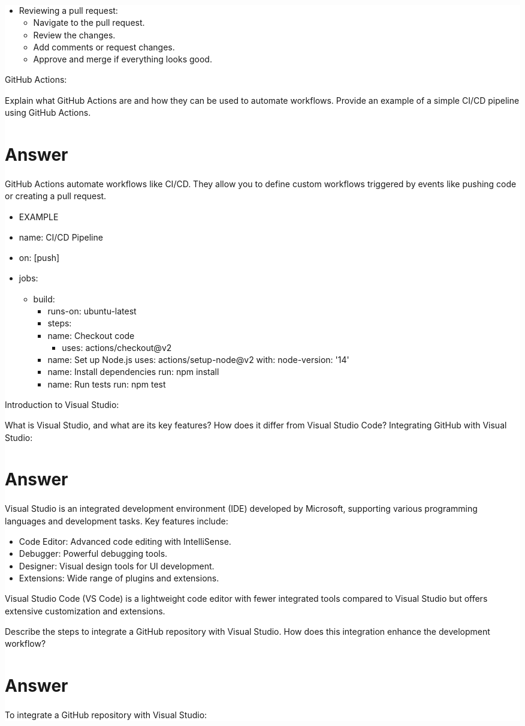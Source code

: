 - Reviewing a pull request:
    - Navigate to the pull request.
    - Review the changes.
    - Add comments or request changes.
    - Approve and merge if everything looks good.

GitHub Actions:

Explain what GitHub Actions are and how they can be used to automate workflows. Provide an example of a simple CI/CD pipeline using GitHub Actions.
# Answer
GitHub Actions automate workflows like CI/CD. They allow you to define custom workflows triggered by events like pushing code or creating a pull request.

* EXAMPLE

- name: CI/CD Pipeline

- on: [push]

- jobs:
    - build:
        - runs-on: ubuntu-latest
        - steps:
        - name: Checkout code
            - uses: actions/checkout@v2
        - name: Set up Node.js
        uses: actions/setup-node@v2
        with:
            node-version: '14'
        - name: Install dependencies
            run: npm install
        - name: Run tests
            run: npm test

Introduction to Visual Studio:

What is Visual Studio, and what are its key features? How does it differ from Visual Studio Code?
Integrating GitHub with Visual Studio:
# Answer
Visual Studio is an integrated development environment (IDE) developed by Microsoft, supporting various programming languages and development tasks. Key features include:

 - Code Editor: Advanced code editing with IntelliSense.
 - Debugger: Powerful debugging tools.
 - Designer: Visual design tools for UI development.
 - Extensions: Wide range of plugins and extensions.

Visual Studio Code (VS Code) is a lightweight code editor with fewer integrated tools compared to Visual Studio but offers extensive customization and extensions.

Describe the steps to integrate a GitHub repository with Visual Studio. How does this integration enhance the development workflow?
# Answer
To integrate a GitHub repository with Visual Studio:
